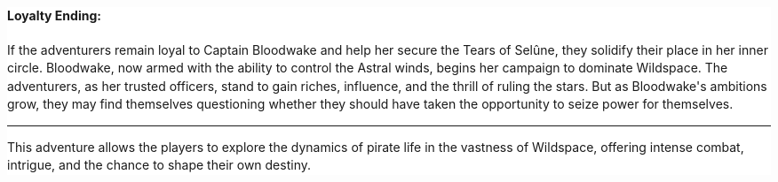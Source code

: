 #### Loyalty Ending:
If the adventurers remain loyal to Captain Bloodwake and help her secure the Tears of Selûne, they solidify their place in her inner circle. Bloodwake, now armed with the ability to control the Astral winds, begins her campaign to dominate Wildspace. The adventurers, as her trusted officers, stand to gain riches, influence, and the thrill of ruling the stars. But as Bloodwake's ambitions grow, they may find themselves questioning whether they should have taken the opportunity to seize power for themselves.

---

This adventure allows the players to explore the dynamics of pirate life in the vastness of Wildspace, offering intense combat, intrigue, and the chance to shape their own destiny.
